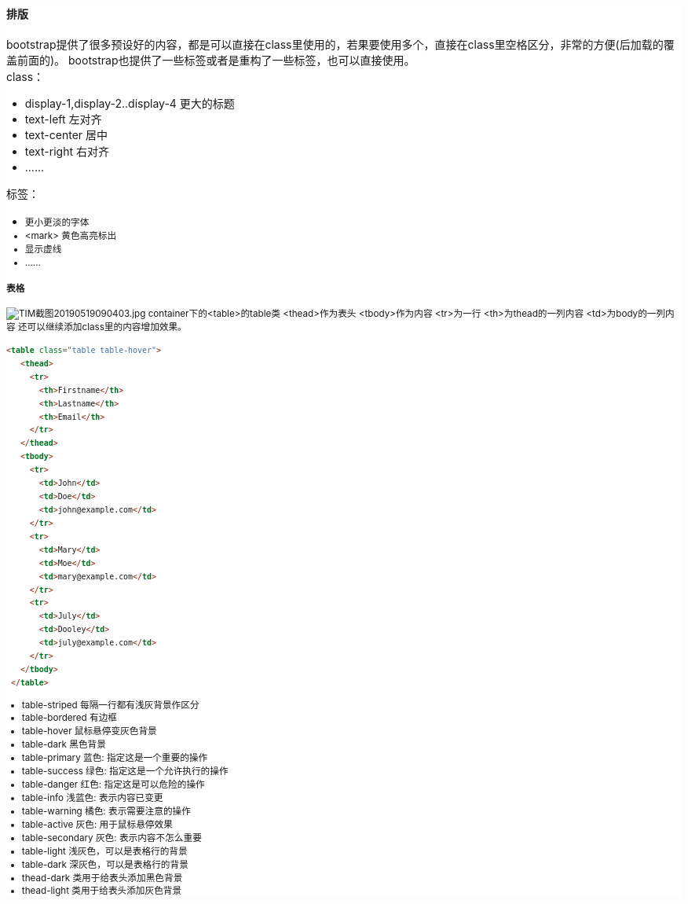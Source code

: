 #### 排版
bootstrap提供了很多预设好的内容，都是可以直接在class里使用的，若果要使用多个，直接在class里空格区分，非常的方便(后加载的覆盖前面的)。
bootstrap也提供了一些标签或者是重构了一些标签，也可以直接使用。<br>
class：
- display-1,display-2..display-4 更大的标题
- text-left	左对齐
- text-center	居中
- text-right	右对齐
- ......

标签：
- <small> 更小更淡的字体
- <mark\> 黄色高亮标出
- <abbr> 显示虚线
- ......

#### 表格
![TIM截图20190519090403.jpg](https://i.loli.net/2019/05/19/5ce0ab9f87c2144890.jpg)
container下的<table\>的table类 <thead\>作为表头 <tbody\>作为内容 <tr\>为一行 <th\>为thead的一列内容 <td\>为body的一列内容 还可以继续添加class里的内容增加效果。
```html
<table class="table table-hover">
   <thead>
     <tr>
       <th>Firstname</th>
       <th>Lastname</th>
       <th>Email</th>
     </tr>
   </thead>
   <tbody>
     <tr>
       <td>John</td>
       <td>Doe</td>
       <td>john@example.com</td>
     </tr>
     <tr>
       <td>Mary</td>
       <td>Moe</td>
       <td>mary@example.com</td>
     </tr>
     <tr>
       <td>July</td>
       <td>Dooley</td>
       <td>july@example.com</td>
     </tr>
   </tbody>
 </table>
```
- table-striped 每隔一行都有浅灰背景作区分
- table-bordered 有边框
- table-hover 鼠标悬停变灰色背景
- table-dark  黑色背景
- table-primary	蓝色: 指定这是一个重要的操作
- table-success	绿色: 指定这是一个允许执行的操作
- table-danger	红色: 指定这是可以危险的操作
- table-info	浅蓝色: 表示内容已变更
- table-warning	橘色: 表示需要注意的操作
- table-active	灰色: 用于鼠标悬停效果
- table-secondary	灰色: 表示内容不怎么重要
- table-light	浅灰色，可以是表格行的背景
- table-dark	深灰色，可以是表格行的背景
- thead-dark 类用于给表头添加黑色背景
- thead-light 类用于给表头添加灰色背景
